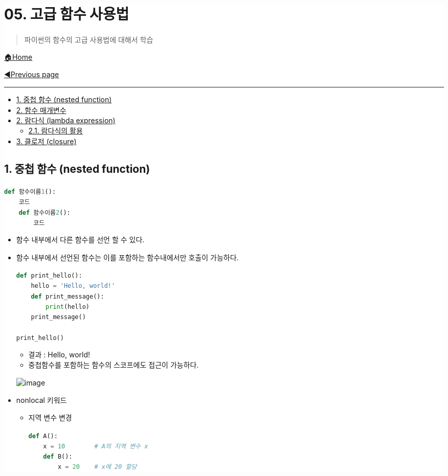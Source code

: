 # 05. 고급 함수 사용법

> 파이썬의 함수의 고급 사용법에 대해서 학습

[🏠Home](https://github.com/batboy118/Study_Note)

[◀Previous page ](./README.md)

---



- [1. 중첩 함수 (nested function)](#1-중첩-함수-nested-function)
- [2. 함수 매개변수](#2-함수-매개변수)
- [2. 람다식 (lambda expression)](#2-람다식-lambda-expression)
	- [2.1. 람다식의 활용](#21-람다식의-활용)
- [3. 클로저 (closure)](#3-클로저-closure)



## 1. 중첩 함수 (nested function)

```python
def 함수이름1():
    코드
    def 함수이름2():
        코드
```

- 함수 내부에서 다른 함수를 선언 할 수 있다.

- 함수 내부에서 선언된 함수는 이를 포함하는 함수내에서만 호출이 가능하다.

  ```python
  def print_hello():
      hello = 'Hello, world!'
      def print_message():
          print(hello)
      print_message()

  print_hello()
  ```

  - 결과 : Hello, world!
  - 중첩함수를 포함하는 함수의 스코프에도 접근이 가능하다.

  ![image](https://user-images.githubusercontent.com/53181778/77740385-0e97c500-700b-11ea-8daf-b2b690a484a5.png)

- nonlocal 키워드

  - 지역 변수 변경

    ```python
    def A():
        x = 10        # A의 지역 변수 x
        def B():
            x = 20    # x에 20 할당
